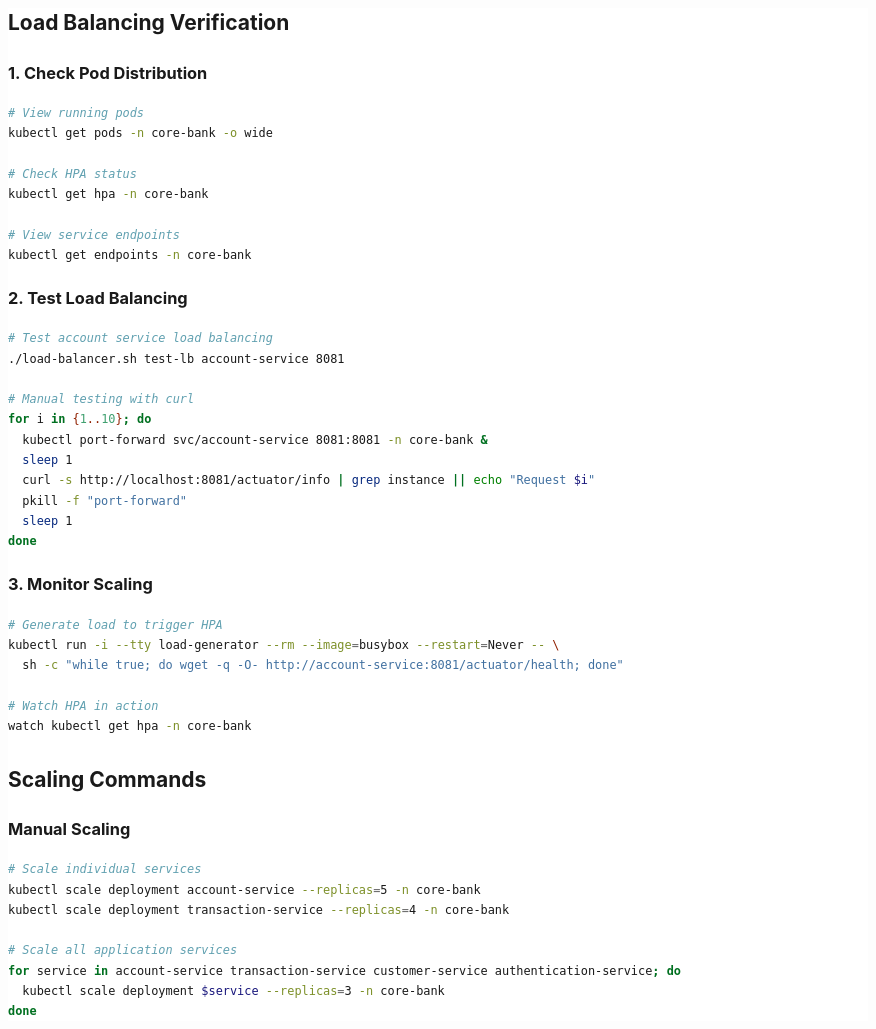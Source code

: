 ## Load Balancing Verification

### 1. Check Pod Distribution
```bash
# View running pods
kubectl get pods -n core-bank -o wide

# Check HPA status
kubectl get hpa -n core-bank

# View service endpoints
kubectl get endpoints -n core-bank
```

### 2. Test Load Balancing
```bash
# Test account service load balancing
./load-balancer.sh test-lb account-service 8081

# Manual testing with curl
for i in {1..10}; do
  kubectl port-forward svc/account-service 8081:8081 -n core-bank &
  sleep 1
  curl -s http://localhost:8081/actuator/info | grep instance || echo "Request $i"
  pkill -f "port-forward"
  sleep 1
done
```

### 3. Monitor Scaling
```bash
# Generate load to trigger HPA
kubectl run -i --tty load-generator --rm --image=busybox --restart=Never -- \
  sh -c "while true; do wget -q -O- http://account-service:8081/actuator/health; done"

# Watch HPA in action
watch kubectl get hpa -n core-bank
```

## Scaling Commands

### Manual Scaling
```bash
# Scale individual services
kubectl scale deployment account-service --replicas=5 -n core-bank
kubectl scale deployment transaction-service --replicas=4 -n core-bank

# Scale all application services
for service in account-service transaction-service customer-service authentication-service; do
  kubectl scale deployment $service --replicas=3 -n core-bank
done
```
